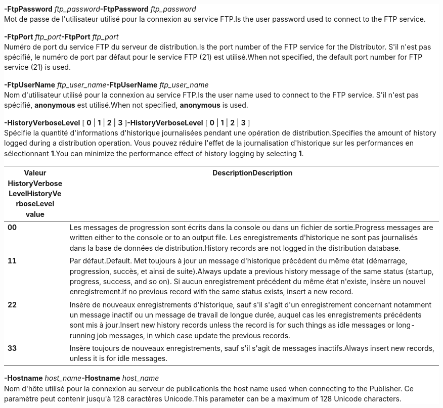 <span data-ttu-id="9d6c8-184">**-FtpPassword** _ftp_password_</span><span class="sxs-lookup"><span data-stu-id="9d6c8-184">**-FtpPassword** _ftp_password_</span></span>  
 <span data-ttu-id="9d6c8-185">Mot de passe de l'utilisateur utilisé pour la connexion au service FTP.</span><span class="sxs-lookup"><span data-stu-id="9d6c8-185">Is the user password used to connect to the FTP service.</span></span>  
  
 <span data-ttu-id="9d6c8-186">**-FtpPort** _ftp_port_</span><span class="sxs-lookup"><span data-stu-id="9d6c8-186">**-FtpPort** _ftp_port_</span></span>  
 <span data-ttu-id="9d6c8-187">Numéro de port du service FTP du serveur de distribution.</span><span class="sxs-lookup"><span data-stu-id="9d6c8-187">Is the port number of the FTP service for the Distributor.</span></span> <span data-ttu-id="9d6c8-188">S'il n'est pas spécifié, le numéro de port par défaut pour le service FTP (21) est utilisé.</span><span class="sxs-lookup"><span data-stu-id="9d6c8-188">When not specified, the default port number for FTP service (21) is used.</span></span>  
  
 <span data-ttu-id="9d6c8-189">**-FtpUserName**  _ftp_user_name_</span><span class="sxs-lookup"><span data-stu-id="9d6c8-189">**-FtpUserName**  _ftp_user_name_</span></span>  
 <span data-ttu-id="9d6c8-190">Nom d'utilisateur utilisé pour la connexion au service FTP.</span><span class="sxs-lookup"><span data-stu-id="9d6c8-190">Is the user name used to connect to the FTP service.</span></span> <span data-ttu-id="9d6c8-191">S'il n'est pas spécifié, **anonymous** est utilisé.</span><span class="sxs-lookup"><span data-stu-id="9d6c8-191">When not specified, **anonymous** is used.</span></span>  
  
 <span data-ttu-id="9d6c8-192">**-HistoryVerboseLevel** [ **0** | **1** | **2** | **3** ]</span><span class="sxs-lookup"><span data-stu-id="9d6c8-192">**-HistoryVerboseLevel** [ **0** | **1** | **2** | **3** ]</span></span>  
 <span data-ttu-id="9d6c8-193">Spécifie la quantité d'informations d'historique journalisées pendant une opération de distribution.</span><span class="sxs-lookup"><span data-stu-id="9d6c8-193">Specifies the amount of history logged during a distribution operation.</span></span> <span data-ttu-id="9d6c8-194">Vous pouvez réduire l'effet de la journalisation d'historique sur les performances en sélectionnant **1**.</span><span class="sxs-lookup"><span data-stu-id="9d6c8-194">You can minimize the performance effect of history logging by selecting **1**.</span></span>  
  
|<span data-ttu-id="9d6c8-195">Valeur HistoryVerboseLevel</span><span class="sxs-lookup"><span data-stu-id="9d6c8-195">HistoryVerboseLevel value</span></span>|<span data-ttu-id="9d6c8-196">Description</span><span class="sxs-lookup"><span data-stu-id="9d6c8-196">Description</span></span>|  
|-------------------------------|-----------------|  
|<span data-ttu-id="9d6c8-197">**0**</span><span class="sxs-lookup"><span data-stu-id="9d6c8-197">**0**</span></span>|<span data-ttu-id="9d6c8-198">Les messages de progression sont écrits dans la console ou dans un fichier de sortie.</span><span class="sxs-lookup"><span data-stu-id="9d6c8-198">Progress messages are written either to the console or to an output file.</span></span> <span data-ttu-id="9d6c8-199">Les enregistrements d'historique ne sont pas journalisés dans la base de données de distribution.</span><span class="sxs-lookup"><span data-stu-id="9d6c8-199">History records are not logged in the distribution database.</span></span>|  
|<span data-ttu-id="9d6c8-200">**1**</span><span class="sxs-lookup"><span data-stu-id="9d6c8-200">**1**</span></span>|<span data-ttu-id="9d6c8-201">Par défaut.</span><span class="sxs-lookup"><span data-stu-id="9d6c8-201">Default.</span></span> <span data-ttu-id="9d6c8-202">Met toujours à jour un message d'historique précédent du même état (démarrage, progression, succès, et ainsi de suite).</span><span class="sxs-lookup"><span data-stu-id="9d6c8-202">Always update a previous history message of the same status (startup, progress, success, and so on).</span></span> <span data-ttu-id="9d6c8-203">Si aucun enregistrement précédent du même état n'existe, insère un nouvel enregistrement.</span><span class="sxs-lookup"><span data-stu-id="9d6c8-203">If no previous record with the same status exists, insert a new record.</span></span>|  
|<span data-ttu-id="9d6c8-204">**2**</span><span class="sxs-lookup"><span data-stu-id="9d6c8-204">**2**</span></span>|<span data-ttu-id="9d6c8-205">Insère de nouveaux enregistrements d'historique, sauf s'il s'agit d'un enregistrement concernant notamment un message inactif ou un message de travail de longue durée, auquel cas les enregistrements précédents sont mis à jour.</span><span class="sxs-lookup"><span data-stu-id="9d6c8-205">Insert new history records unless the record is for such things as idle messages or long-running job messages, in which case update the previous records.</span></span>|  
|<span data-ttu-id="9d6c8-206">**3**</span><span class="sxs-lookup"><span data-stu-id="9d6c8-206">**3**</span></span>|<span data-ttu-id="9d6c8-207">Insère toujours de nouveaux enregistrements, sauf s'il s'agit de messages inactifs.</span><span class="sxs-lookup"><span data-stu-id="9d6c8-207">Always insert new records, unless it is for idle messages.</span></span>|  
  
 <span data-ttu-id="9d6c8-208">**-Hostname** _host_name_</span><span class="sxs-lookup"><span data-stu-id="9d6c8-208">**-Hostname** _host_name_</span></span>  
 <span data-ttu-id="9d6c8-209">Nom d'hôte utilisé pour la connexion au serveur de publication</span><span class="sxs-lookup"><span data-stu-id="9d6c8-209">Is the host name used when connecting to the Publisher.</span></span> <span data-ttu-id="9d6c8-210">Ce paramètre peut contenir jusqu'à 128 caractères Unicode.</span><span class="sxs-lookup"><span data-stu-id="9d6c8-210">This parameter can be a maximum of 128 Unicode characters.</span></span>  
  